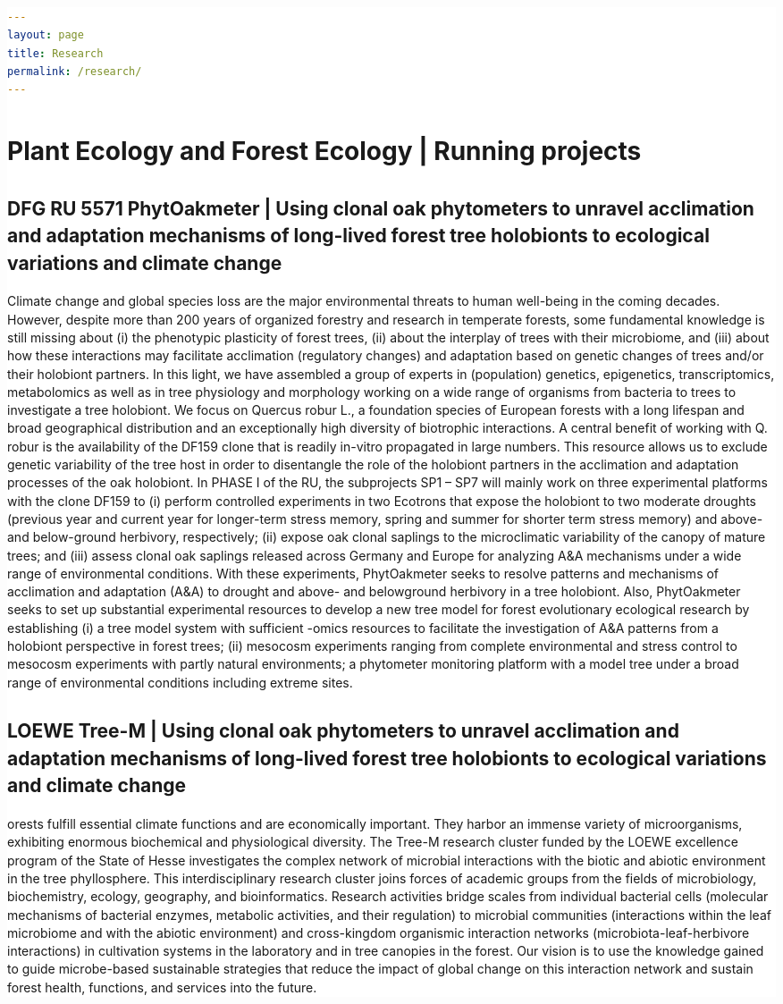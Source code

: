 ```yaml
---
layout: page
title: Research
permalink: /research/
---
```


# Plant Ecology and Forest Ecology | Running projects
## DFG RU 5571 PhytOakmeter | Using clonal oak phytometers to unravel acclimation and adaptation mechanisms of long-lived forest tree holobionts to ecological variations and climate change
Climate change and global species loss are the major environmental threats to human well-being in the coming decades. However, despite more than 200 years of organized forestry and research in temperate forests, some fundamental knowledge is still missing about (i) the phenotypic plasticity of forest trees, (ii) about the interplay of trees with their microbiome, and (iii) about how these interactions may facilitate acclimation (regulatory changes) and adaptation based on genetic changes of trees and/or their holobiont partners. In this light, we have assembled a group of experts in (population) genetics, epigenetics, transcriptomics, metabolomics as well as in tree physiology and morphology working on a wide range of organisms from bacteria to trees to investigate a tree holobiont. We focus on Quercus robur L., a foundation species of European forests with a long lifespan and broad geographical distribution and an exceptionally high diversity of biotrophic interactions. A central benefit of working with Q. robur is the availability of the DF159 clone that is readily in-vitro propagated in large numbers. This resource allows us to exclude genetic variability of the tree host in order to disentangle the role of the holobiont partners in the acclimation and adaptation processes of the oak holobiont. In PHASE I of the RU, the subprojects SP1 – SP7 will mainly work on three experimental platforms with the clone DF159 to (i) perform controlled experiments in two Ecotrons that expose the holobiont to two moderate droughts (previous year and current year for longer-term stress memory, spring and summer for shorter term stress memory) and above- and below-ground herbivory, respectively; (ii) expose oak clonal saplings to the microclimatic variability of the canopy of mature trees; and (iii) assess clonal oak saplings released across Germany and Europe for analyzing A&A mechanisms under a wide range of environmental conditions. With these experiments, PhytOakmeter seeks to resolve patterns and mechanisms of acclimation and adaptation (A&A) to drought and above- and belowground herbivory in a tree holobiont. Also, PhytOakmeter seeks to set up substantial experimental resources to develop a new tree model for forest evolutionary ecological research by establishing (i) a tree model system with sufficient -omics resources to facilitate the investigation of A&A patterns from a holobiont perspective in forest trees; (ii) mesocosm experiments ranging from complete environmental and stress control to mesocosm experiments with partly natural environments; a phytometer monitoring platform with a model tree under a broad range of environmental conditions including extreme sites.

## LOEWE Tree-M | Using clonal oak phytometers to unravel acclimation and adaptation mechanisms of long-lived forest tree holobionts to ecological variations and climate change
orests fulfill essential climate functions and are economically important. They harbor an immense variety of microorganisms, exhibiting enormous biochemical and physiological diversity. The Tree-M research cluster funded by the LOEWE excellence program of the State of Hesse investigates the complex network of microbial interactions with the biotic and abiotic environment in the tree phyllosphere. This interdisciplinary research cluster joins forces of academic groups from the fields of microbiology, biochemistry, ecology, geography, and bioinformatics. Research activities bridge scales from individual bacterial cells (molecular mechanisms of bacterial enzymes, metabolic activities, and their regulation) to microbial communities (interactions within the leaf microbiome and with the abiotic environment) and cross-kingdom organismic interaction networks (microbiota-leaf-herbivore interactions) in cultivation systems in the laboratory and in tree canopies in the forest. Our vision is to use the knowledge gained to guide microbe-based sustainable strategies that reduce the impact of global change on this interaction network and sustain forest health, functions, and services into the future.
